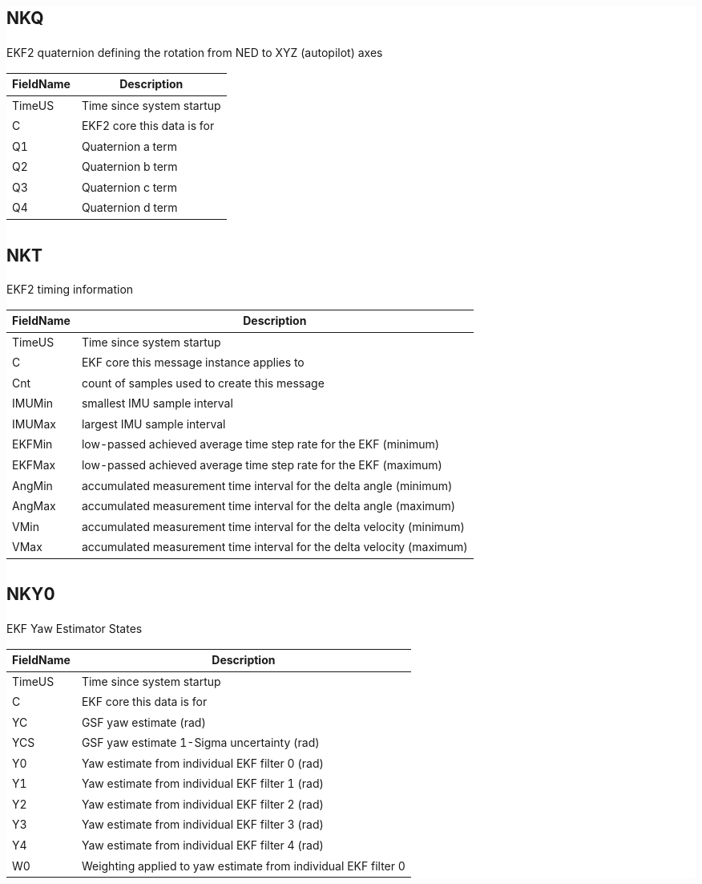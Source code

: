 ## NKQ
EKF2 quaternion defining the rotation from NED to XYZ (autopilot) axes

|FieldName|Description|
|---|---|
|TimeUS|Time since system startup|
|C|EKF2 core this data is for|
|Q1|Quaternion a term|
|Q2|Quaternion b term|
|Q3|Quaternion c term|
|Q4|Quaternion d term|

## NKT
EKF2 timing information

|FieldName|Description|
|---|---|
|TimeUS|Time since system startup|
|C|EKF core this message instance applies to|
|Cnt|count of samples used to create this message|
|IMUMin|smallest IMU sample interval|
|IMUMax|largest IMU sample interval|
|EKFMin|low-passed achieved average time step rate for the EKF (minimum)|
|EKFMax|low-passed achieved average time step rate for the EKF (maximum)|
|AngMin|accumulated measurement time interval for the delta angle (minimum)|
|AngMax|accumulated measurement time interval for the delta angle (maximum)|
|VMin|accumulated measurement time interval for the delta velocity (minimum)|
|VMax|accumulated measurement time interval for the delta velocity (maximum)|

## NKY0
EKF Yaw Estimator States

|FieldName|Description|
|---|---|
|TimeUS|Time since system startup|
|C|EKF core this data is for|
|YC|GSF yaw estimate (rad)|
|YCS|GSF yaw estimate 1-Sigma uncertainty (rad)|
|Y0|Yaw estimate from individual EKF filter 0 (rad)|
|Y1|Yaw estimate from individual EKF filter 1 (rad)|
|Y2|Yaw estimate from individual EKF filter 2 (rad)|
|Y3|Yaw estimate from individual EKF filter 3 (rad)|
|Y4|Yaw estimate from individual EKF filter 4 (rad)|
|W0|Weighting applied to yaw estimate from individual EKF filter 0|